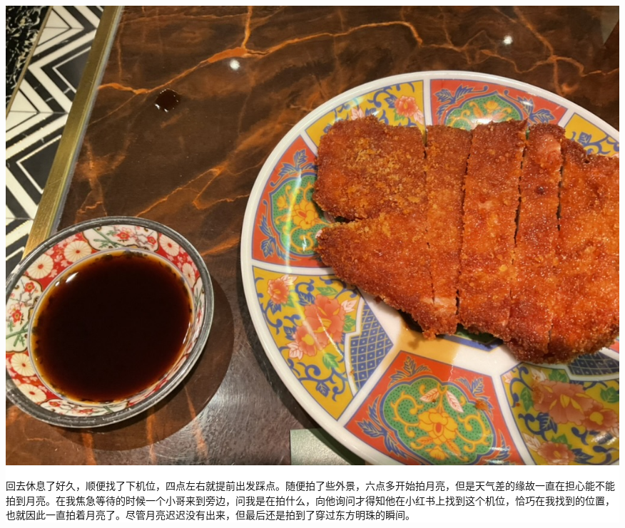 ![B2E9C8CF-EBA7-4640-9C1E-A517609B95E8_1_105_c.jpeg](/images/first-travel/B2E9C8CF-EBA7-4640-9C1E-A517609B95E8_1_105_c.jpeg)

回去休息了好久，顺便找了下机位，四点左右就提前出发踩点。随便拍了些外景，六点多开始拍月亮，但是天气差的缘故一直在担心能不能拍到月亮。在我焦急等待的时候一个小哥来到旁边，问我是在拍什么，向他询问才得知他在小红书上找到这个机位，恰巧在我找到的位置，也就因此一直拍着月亮了。尽管月亮迟迟没有出来，但最后还是拍到了穿过东方明珠的瞬间。

